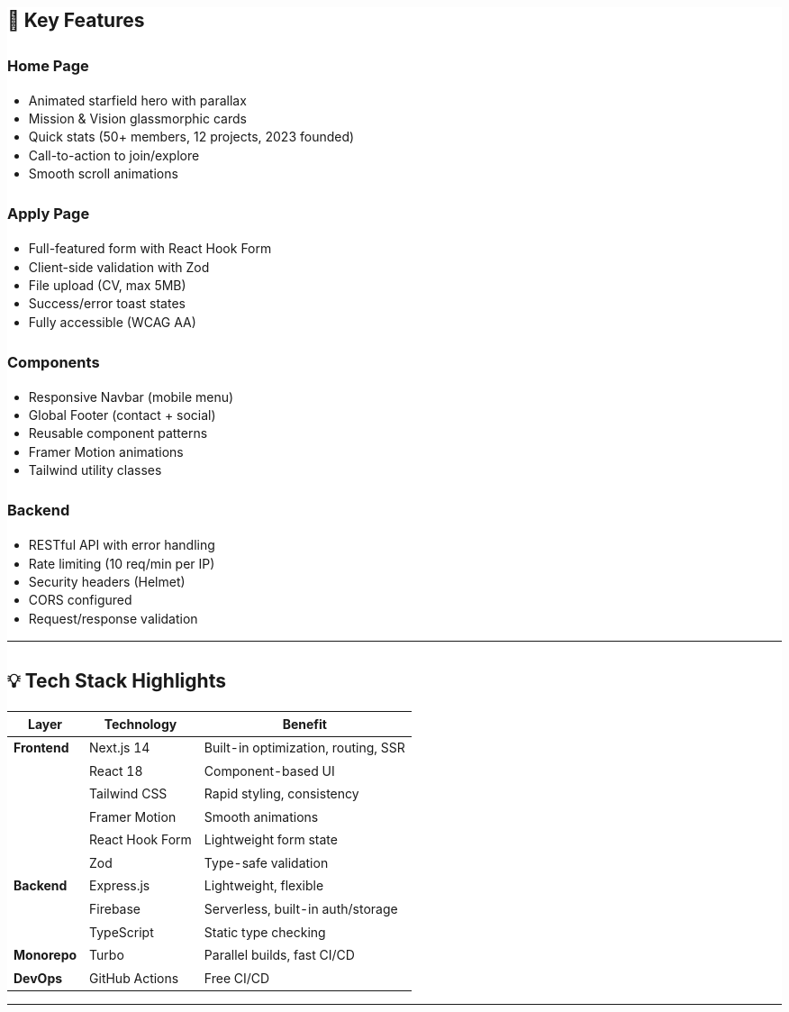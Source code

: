 
## 🚀 Key Features

### Home Page

- Animated starfield hero with parallax
- Mission & Vision glassmorphic cards
- Quick stats (50+ members, 12 projects, 2023 founded)
- Call-to-action to join/explore
- Smooth scroll animations

### Apply Page

- Full-featured form with React Hook Form
- Client-side validation with Zod
- File upload (CV, max 5MB)
- Success/error toast states
- Fully accessible (WCAG AA)

### Components

- Responsive Navbar (mobile menu)
- Global Footer (contact + social)
- Reusable component patterns
- Framer Motion animations
- Tailwind utility classes

### Backend

- RESTful API with error handling
- Rate limiting (10 req/min per IP)
- Security headers (Helmet)
- CORS configured
- Request/response validation

---

## 💡 Tech Stack Highlights

| Layer        | Technology      | Benefit                             |
| ------------ | --------------- | ----------------------------------- |
| **Frontend** | Next.js 14      | Built-in optimization, routing, SSR |
|              | React 18        | Component-based UI                  |
|              | Tailwind CSS    | Rapid styling, consistency          |
|              | Framer Motion   | Smooth animations                   |
|              | React Hook Form | Lightweight form state              |
|              | Zod             | Type-safe validation                |
| **Backend**  | Express.js      | Lightweight, flexible               |
|              | Firebase        | Serverless, built-in auth/storage   |
|              | TypeScript      | Static type checking                |
| **Monorepo** | Turbo           | Parallel builds, fast CI/CD         |
| **DevOps**   | GitHub Actions  | Free CI/CD                          |

---